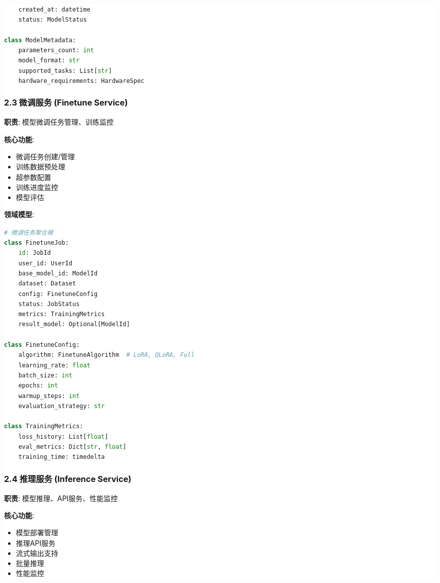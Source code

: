 ```python
    created_at: datetime
    status: ModelStatus

class ModelMetadata:
    parameters_count: int
    model_format: str
    supported_tasks: List[str]
    hardware_requirements: HardwareSpec
```

### 2.3 微调服务 (Finetune Service)
**职责**: 模型微调任务管理、训练监控

**核心功能**:
- 微调任务创建/管理
- 训练数据预处理
- 超参数配置
- 训练进度监控
- 模型评估

**领域模型**:
```python
# 微调任务聚合根
class FinetuneJob:
    id: JobId
    user_id: UserId
    base_model_id: ModelId
    dataset: Dataset
    config: FinetuneConfig
    status: JobStatus
    metrics: TrainingMetrics
    result_model: Optional[ModelId]

class FinetuneConfig:
    algorithm: FinetuneAlgorithm  # LoRA, QLoRA, Full
    learning_rate: float
    batch_size: int
    epochs: int
    warmup_steps: int
    evaluation_strategy: str

class TrainingMetrics:
    loss_history: List[float]
    eval_metrics: Dict[str, float]
    training_time: timedelta
```

### 2.4 推理服务 (Inference Service)
**职责**: 模型推理、API服务、性能监控

**核心功能**:
- 模型部署管理
- 推理API服务
- 流式输出支持
- 批量推理
- 性能监控
